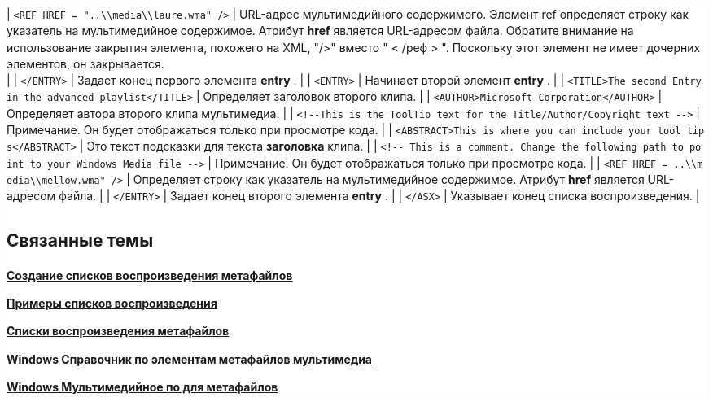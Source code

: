| `<REF HREF = "..\\media\\laure.wma" />`                                                     | URL-адрес мультимедийного содержимого. Элемент [ref](ref-element.md) определяет строку как указатель на мультимедийное содержимое. Атрибут **href** является URL-адресом файла. Обратите внимание на использование закрытия элемента, похожего на XML, "/>" вместо " &lt; /реф &gt; ". Поскольку этот элемент не имеет дочерних элементов, он закрывается.<br/> |
| `</ENTRY>`                                                                                  | Задает конец первого элемента **entry** .                                                                                                                                                                                                                                                                                |
| `<ENTRY>`                                                                                   | Начинает второй элемент **entry** .                                                                                                                                                                                                                                                                                                    |
| `<TITLE>The second Entry in the advanced playlist</TITLE>`                            | Определяет заголовок второго клипа.                                                                                                                                                                                                                                                                                                |
| `<AUTHOR>Microsoft Corporation</AUTHOR>`                                              | Определяет автора второго клипа мультимедиа.                                                                                                                                                                                                                                                                                         |
| `<!--This is the ToolTip text for the Title/Author/Copyright text -->`                      | Примечание. Он будет отображаться только при просмотре кода.                                                                                                                                                                                                                                                                             |
| `<ABSTRACT>This is where you can include your tool tips</ABSTRACT>`                   | Это текст подсказки для текста **заголовка** клипа.                                                                                                                                                                                                                                                                            |
| `<!-- This is a comment. Change the following path to point to your Windows Media file -->` | Примечание. Он будет отображаться только при просмотре кода.                                                                                                                                                                                                                                                                             |
| `<REF HREF = ..\\media\\mellow.wma" />`                                                     | Определяет строку как указатель на мультимедийное содержимое. Атрибут **href** является URL-адресом файла.                                                                                                                                                                                                                                       |
| `</ENTRY>`                                                                                  | Задает конец второго элемента **entry** .                                                                                                                                                                                                                                                                                      |
| `</ASX>`                                                                                    | Указывает конец списка воспроизведения.                                                                                                                                                                                                                                                                                                      |



 

## <a name="related-topics"></a>Связанные темы

<dl> <dt>

[**Создание списков воспроизведения метафайлов**](creating-metafile-playlists.md)
</dt> <dt>

[**Примеры списков воспроизведения**](example-playlists.md)
</dt> <dt>

[**Списки воспроизведения метафайлов**](metafile-playlists.md)
</dt> <dt>

[**Windows Справочник по элементам метафайлов мультимедиа**](windows-media-metafile-elements-reference.md)
</dt> <dt>

[**Windows Мультимедийное по для метафайлов**](windows-media-metafile-guide.md)
</dt> </dl>

 

 





